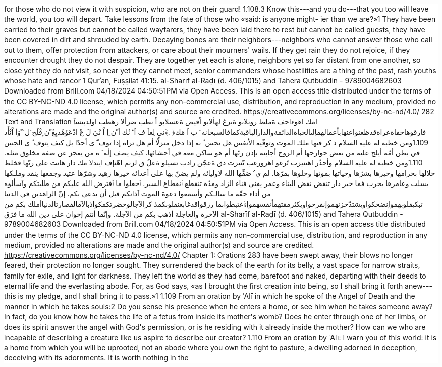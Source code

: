 for those who do not view it with suspicion, who are not on their guard!
1.108.3 Know this---and you do---that you too will leave the world, you
too will depart. Take lessons from the fate of those who «said: is
anyone might- ier than we are?»1 They have been carried to their graves
but cannot be called wayfarers, they have been laid there to rest but
cannot be called guests, they have been covered in dirt and shrouded by
earth. Decaying bones are their neighbors---neighbors who cannot answer
those who call out to them, offer protection from attackers, or care
about their mourners' wails. If they get rain they do not rejoice, if
they encounter drought they do not despair. They are together yet each
is alone, neighbors yet so far distant from one another, so close yet
they do not visit, so near yet they cannot meet, senior commanders whose
hostilities are a thing of the past, rash youths whose hate and rancor 1
Qurʾan, Fuṣṣilat 41:15. al-Sharīf al-Raḍī (d. 406/1015) and Tahera
Qutbuddin - 9789004682603 Downloaded from Brill.com 04/18/2024
04:50:51PM via Open Access. This is an open access title distributed
under the terms of the CC BY-NC-ND 4.0 license, which permits any
non-commercial use, distribution, and reproduction in any medium,
provided no alterations are made and the original author(s) and source
are credited. https://creativecommons.org/licenses/by-nc-nd/4.0/ 282
Text and Translation امك اهوءاجف ةملظ رونلابو ةبرغ لهألابو اًقيض ةعسلابو
اً نطب ضرألا رهظب اولدبتسٱ
فارقوهاحفاةعراةقدظعنواعنهابأعمالهمإلىالحياةالدائمةوالدارالباقيةكماقالسبحانه
َ ب اَ مَك﴿ .﴾َنيِ لِعاَ ف اَ ّ نُك اَ ّن ِإ آَ نْيَ لَ عً ادْعَوُهُديِعُ ّن ٍقْلَخ َل َ ّوَأ
آَنْأَد 1.109ومن خطبة له عليه السلام ذ كر فيها ملك الموت وتوفّيه الأنفس هل
تحس ّ به إذا دخل منزلًا أم هل تراه إذا توف ّ ى أحدًا بل كيف يتوف ّ ى
الجنين في بطن أمّه أيلج عليه من بعض جوارحها أم الروح أجابته بإذن ربّها أم
هو ساكن معه في أحشائها. كيف يصف إلٰه َ ه من يعجز عن صفة مخلوق مثله.
1.110ومن خطبة له عليه السلام وأحذّر اهتنيزب تّرغو اهرورغب تّنيزت دق ةعجُن
رادب تسيلو ةعلُ ق لزنم اهّنإف ايندلا مك دار هانت على ربّها فخلط حلالها
بحرامها وخيرها بشرّها وحياتها بموتها وحلوها بمرّها. لم ي ُ صَفِّها الله
لأوليائه ولم يضنّ بها على أعدائه خيرها زهيد وشرّها عتيد وجمعها ينفد
وملـكها يسلب وعامرها يخرب فما خير دار تنقض نقض البناء وعمر يفنى فناء
الزاد ومدّة تنقطع ٱنقطاع السير. ٱجعلوا ما ٱفترض الله عليكم من طلبتكم
وٱسألوه من أداء حقّه ما سألـكم وأسمعوا دعوة الموت آذانكم قبل أن يدعى بكم.
إنّ الزاهدين في الدنيا
تبكيقلوبهموإنضحكواويشتدّحزنهموإنفرحواويكثرمقتهمأنفسهموإنٱغتبطوابما
رزقواقدغابعنقلوبكمذ كرالآجالوحضرتكمكواذبالآمالفصارتالدنياأملك بكم من
الآخرة والعاجلة أذهب بكم من الآجلة. وإنّما أنتم إخوان على دين الله ما فرّق
al-Sharīf al-Raḍī (d. 406/1015) and Tahera Qutbuddin - 9789004682603
Downloaded from Brill.com 04/18/2024 04:50:51PM via Open Access. This is
an open access title distributed under the terms of the CC BY-NC-ND 4.0
license, which permits any non-commercial use, distribution, and
reproduction in any medium, provided no alterations are made and the
original author(s) and source are credited.
https://creativecommons.org/licenses/by-nc-nd/4.0/ Chapter 1: Orations
283 have been swept away, their blows no longer feared, their protection
no longer sought. They surrendered the back of the earth for its belly,
a vast space for narrow straits, family for exile, and light for
darkness. They left the world as they had come, barefoot and naked,
departing with their deeds to eternal life and the everlasting abode.
For, as God says, «as I brought the first creation into being, so I
shall bring it forth anew---this is my pledge, and I shall bring it to
pass.»1 1.109 From an oration by ʿAlī in which he spoke of the Angel of
Death and the manner in which he takes souls:2 Do you sense his presence
when he enters a home, or see him when he takes someone away? In fact,
do you know how he takes the life of a fetus from inside its mother's
womb? Does he enter through one of her limbs, or does its spirit answer
the angel with God's permission, or is he residing with it already
inside the mother? How can we who are incapable of describing a creature
like us aspire to describe our creator? 1.110 From an oration by ʿAlī: I
warn you of this world: it is a home from which you will be uprooted,
not an abode where you own the right to pasture, a dwelling adorned in
deception, deceiving with its adornments. It is worth nothing in the